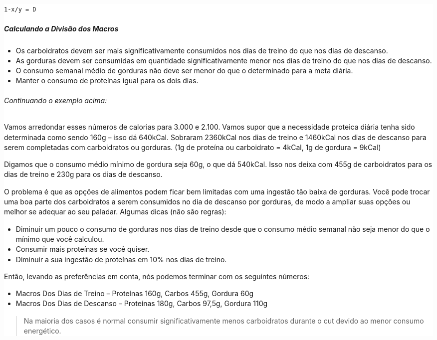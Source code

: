 ```1-x/y = D```

##### Calculando a Divisão dos Macros

- Os carboidratos devem ser mais significativamente consumidos nos dias de treino do que nos dias de descanso.
- As gorduras devem ser consumidas em quantidade significativamente menor nos dias de treino do que nos dias de descanso.
- O consumo semanal médio de gorduras não deve ser menor do que o determinado para a meta diária.
- Manter o consumo de proteínas igual para os dois dias.

###### Continuando o exemplo acima:
Vamos arredondar esses números de calorias para 3.000 e 2.100.
Vamos supor que a necessidade proteica diária tenha sido determinada como sendo 160g – isso dá 640kCal.
Sobraram 2360kCal nos dias de treino e 1460kCal nos dias de descanso para serem completadas com carboidratos ou gorduras.
(1g de proteína ou carboidrato = 4kCal, 1g de gordura = 9kCal)

Digamos que o consumo médio mínimo de gordura seja 60g, o que dá 540kCal. Isso nos deixa com 455g de carboidratos para os dias de treino e 230g para os dias de descanso.

O problema é que as opções de alimentos podem ficar bem limitadas com uma ingestão tão baixa de gorduras. Você pode trocar uma boa parte dos carboidratos a serem consumidos no dia de descanso por gorduras, de modo a ampliar suas opções ou melhor se adequar ao seu paladar. Algumas dicas (não são regras):

- Diminuir um pouco o consumo de gorduras nos dias de treino desde que o consumo médio semanal não seja menor do que o mínimo que você calculou.
- Consumir mais proteínas se você quiser.
- Diminuir a sua ingestão de proteínas em 10% nos dias de treino.

Então, levando as preferências em conta, nós podemos terminar com os seguintes números:
- Macros Dos Dias de Treino – Proteínas 160g, Carbos 455g, Gordura 60g
- Macros Dos Dias de Descanso – Proteínas 180g, Carbos 97,5g, Gordura 110g

> Na maioria dos casos é normal consumir significativamente menos carboidratos durante o cut devido ao menor consumo energético.